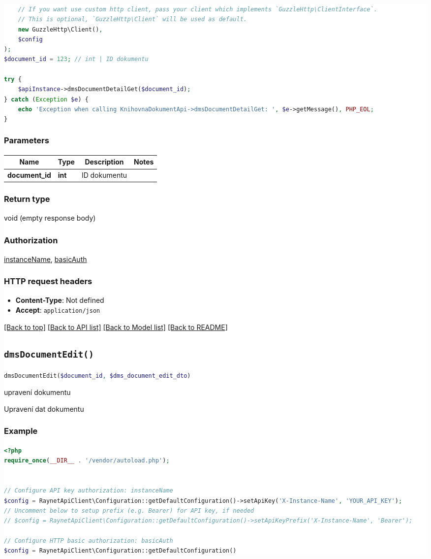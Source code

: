 ```php
    // If you want use custom http client, pass your client which implements `GuzzleHttp\ClientInterface`.
    // This is optional, `GuzzleHttp\Client` will be used as default.
    new GuzzleHttp\Client(),
    $config
);
$document_id = 123; // int | ID dokumentu

try {
    $apiInstance->dmsDocumentDetailGet($document_id);
} catch (Exception $e) {
    echo 'Exception when calling KnihovnaDokumentApi->dmsDocumentDetailGet: ', $e->getMessage(), PHP_EOL;
}
```

### Parameters

| Name | Type | Description  | Notes |
| ------------- | ------------- | ------------- | ------------- |
| **document_id** | **int**| ID dokumentu | |

### Return type

void (empty response body)

### Authorization

[instanceName](../../README.md#instanceName), [basicAuth](../../README.md#basicAuth)

### HTTP request headers

- **Content-Type**: Not defined
- **Accept**: `application/json`

[[Back to top]](#) [[Back to API list]](../../README.md#endpoints)
[[Back to Model list]](../../README.md#models)
[[Back to README]](../../README.md)

## `dmsDocumentEdit()`

```php
dmsDocumentEdit($document_id, $dms_document_edit_dto)
```

upravení dokumentu

Upravení dat dokumentu

### Example

```php
<?php
require_once(__DIR__ . '/vendor/autoload.php');


// Configure API key authorization: instanceName
$config = RaynetApiClient\Configuration::getDefaultConfiguration()->setApiKey('X-Instance-Name', 'YOUR_API_KEY');
// Uncomment below to setup prefix (e.g. Bearer) for API key, if needed
// $config = RaynetApiClient\Configuration::getDefaultConfiguration()->setApiKeyPrefix('X-Instance-Name', 'Bearer');

// Configure HTTP basic authorization: basicAuth
$config = RaynetApiClient\Configuration::getDefaultConfiguration()
```